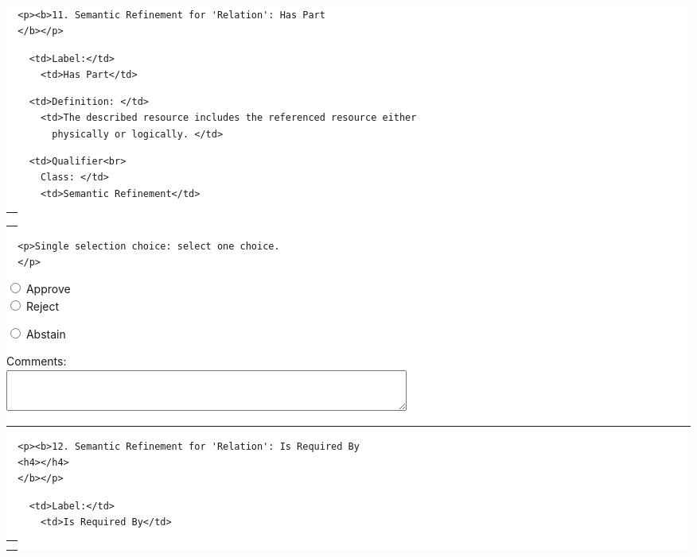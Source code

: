       <p><b>11. Semantic Refinement for 'Relation': Has Part
      </b></p>
<p>
      </p>
<table cellpadding="1">
        <tbody>
        <tr>
          <td></td>
          
        <td>Label:</td>
          <td>Has Part</td>
</tr>
        <tr>
          <td></td>
          
        <td>Definition: </td>
          <td>The described resource includes the referenced resource either 
            physically or logically. </td>
</tr>
        <tr>
          <td></td>
          
        <td>Qualifier<br>
          Class: </td>
          <td>Semantic Refinement</td>
</tr>
</tbody>
</table>

      <p>Single selection choice: select one choice.
      </p>
<p><input name="q11" type="radio" value="0"> Approve<br><input name="q11" type="radio" value="1"> Reject<br>
      </p>
<p><input name="q11" type="radio" value="abstain"> Abstain
      </p>
<p>
      </p>
<p>Comments:<br><textarea cols="60" name="q11_comments" rows="3" wrap="on"></textarea><br>
      </p>
<hr>

      <p><b>12. Semantic Refinement for 'Relation': Is Required By
      <h4></h4>
      </b></p>
<p>
      </p>
<table cellpadding="1">
        <tbody>
        <tr>
          <td></td>
          
        <td>Label:</td>
          <td>Is Required By</td>
</tr>
        <tr>
          <td></td>
          